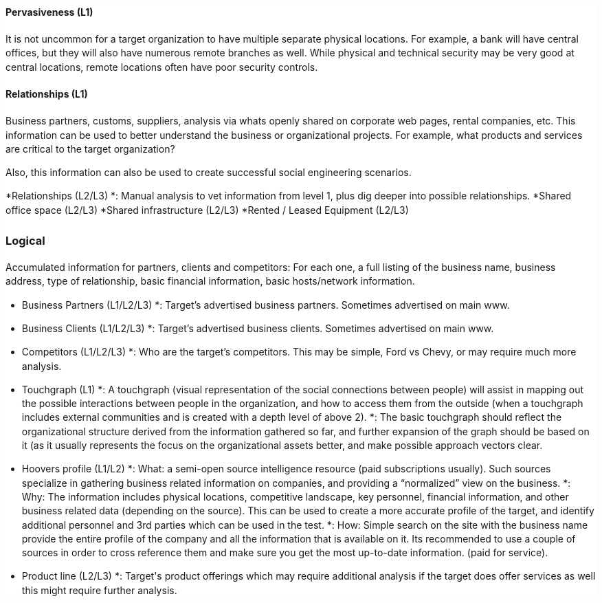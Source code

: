 #### Pervasiveness (L1) ####
It is not uncommon for a target organization to have multiple separate physical locations.   For example, a bank will have central offices, but they will also have numerous remote branches as well.  While physical and technical security may be very good at central locations, remote locations often have poor security controls.

#### Relationships (L1) #### 
Business partners, customs, suppliers, analysis via whats openly shared on corporate web pages, rental companies, etc.  This information can be used to better understand the business or organizational projects.  For example, what products and services are critical to the target organization?

Also, this information can also be used to create successful social engineering scenarios. 
 
*Relationships (L2/L3)
*: Manual analysis to vet information from level 1, plus dig deeper into possible relationships.
*Shared office space (L2/L3)
*Shared infrastructure (L2/L3)
*Rented / Leased Equipment (L2/L3)

### Logical ###
Accumulated information for partners, clients and competitors: For each one, a full listing of the business name, business address, type of relationship, basic financial information, basic hosts/network information.
* Business Partners (L1/L2/L3)
*: Target’s advertised business partners.  Sometimes advertised on main www.
* Business Clients (L1/L2/L3)
*: Target’s advertised business clients.  Sometimes advertised on main www.
* Competitors (L1/L2/L3)
*: Who are the target’s competitors. This may be simple, Ford vs Chevy, or may require much more analysis.

* Touchgraph (L1)
*: A touchgraph (visual representation of the social connections between people) will assist in mapping out the possible interactions between people in the organization, and how to access them from the outside (when a touchgraph includes external communities and is created with a depth level of above 2).
*: The basic touchgraph should reflect the organizational structure derived from the information gathered so far, and further expansion of the graph should be based on it (as it usually represents the focus on the organizational assets better, and make possible approach vectors clear.

* Hoovers profile (L1/L2)
*: What: a semi-open source intelligence resource (paid subscriptions usually). Such sources specialize in gathering business related information on companies, and providing a “normalized” view on the business.
*: Why: The information includes physical locations, competitive landscape, key personnel, financial information, and other business related data (depending on the source). This can be used to create a more accurate profile of the target, and identify additional personnel and 3rd parties which can be used in the test.
*: How: Simple search on the site with the business name provide the entire profile of the company and all the information that is available on it. Its recommended to use a couple of sources in order to cross reference them and make sure you get the most up-to-date information. (paid for service).

* Product line (L2/L3)
*: Target's product offerings which may require additional analysis if the target does offer services as well this might require further analysis.
